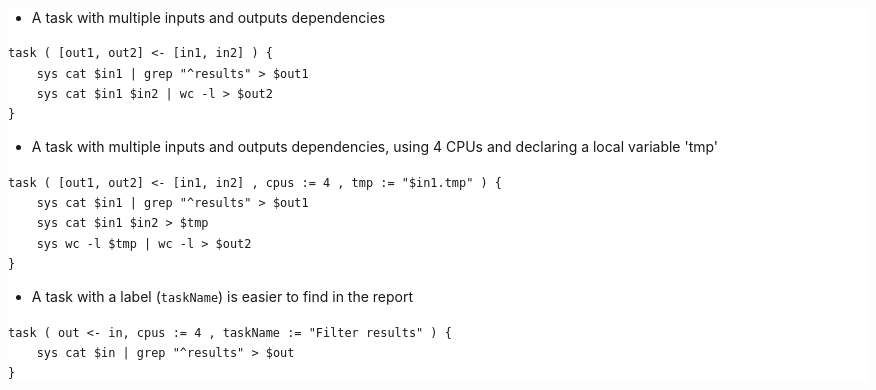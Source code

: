 -   A task with multiple inputs and outputs dependencies

```
task ( [out1, out2] <- [in1, in2] ) {
    sys cat $in1 | grep "^results" > $out1
    sys cat $in1 $in2 | wc -l > $out2
}
```

-   A task with multiple inputs and outputs dependencies, using 4 CPUs and declaring a local variable 'tmp'

```
task ( [out1, out2] <- [in1, in2] , cpus := 4 , tmp := "$in1.tmp" ) {
    sys cat $in1 | grep "^results" > $out1
    sys cat $in1 $in2 > $tmp
    sys wc -l $tmp | wc -l > $out2
}
```

-   A task with a label (`taskName`) is easier to find in the report

```
task ( out <- in, cpus := 4 , taskName := "Filter results" ) {
    sys cat $in | grep "^results" > $out
}
```

